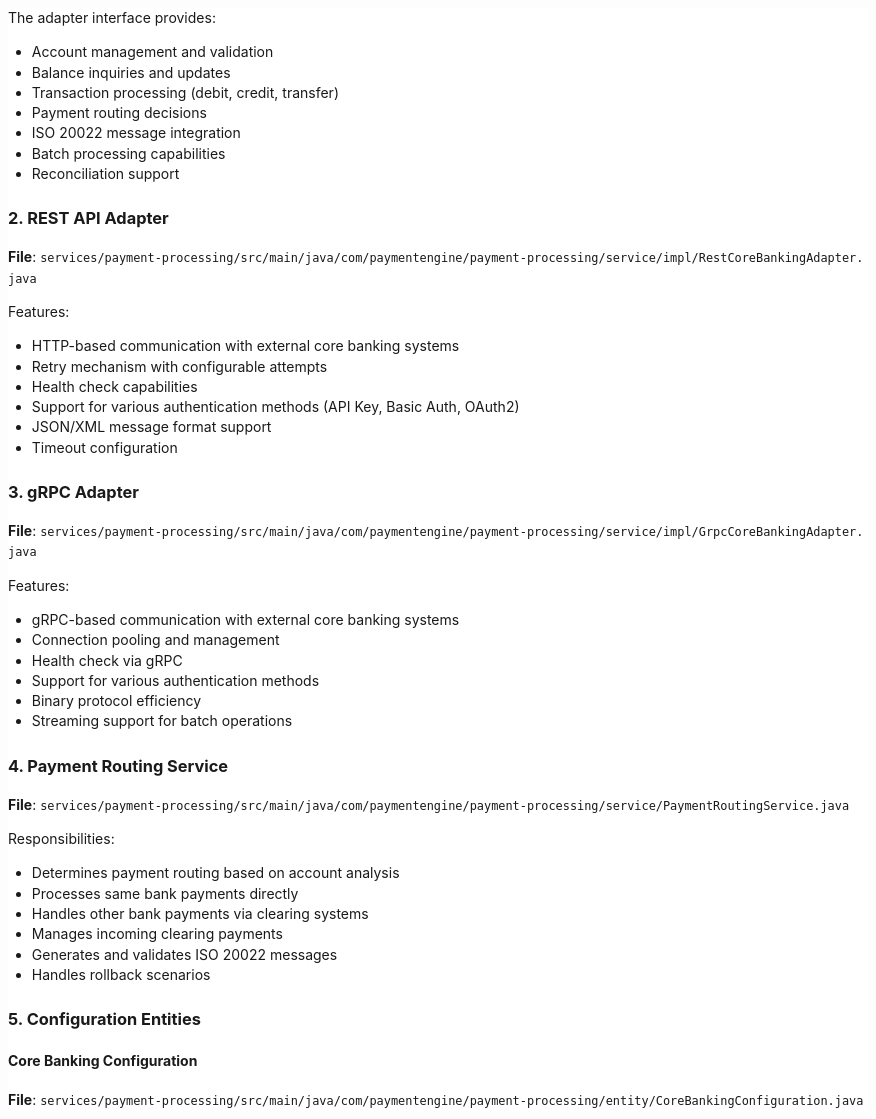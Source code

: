 The adapter interface provides:
- Account management and validation
- Balance inquiries and updates
- Transaction processing (debit, credit, transfer)
- Payment routing decisions
- ISO 20022 message integration
- Batch processing capabilities
- Reconciliation support

### 2. REST API Adapter

**File**: `services/payment-processing/src/main/java/com/paymentengine/payment-processing/service/impl/RestCoreBankingAdapter.java`

Features:
- HTTP-based communication with external core banking systems
- Retry mechanism with configurable attempts
- Health check capabilities
- Support for various authentication methods (API Key, Basic Auth, OAuth2)
- JSON/XML message format support
- Timeout configuration

### 3. gRPC Adapter

**File**: `services/payment-processing/src/main/java/com/paymentengine/payment-processing/service/impl/GrpcCoreBankingAdapter.java`

Features:
- gRPC-based communication with external core banking systems
- Connection pooling and management
- Health check via gRPC
- Support for various authentication methods
- Binary protocol efficiency
- Streaming support for batch operations

### 4. Payment Routing Service

**File**: `services/payment-processing/src/main/java/com/paymentengine/payment-processing/service/PaymentRoutingService.java`

Responsibilities:
- Determines payment routing based on account analysis
- Processes same bank payments directly
- Handles other bank payments via clearing systems
- Manages incoming clearing payments
- Generates and validates ISO 20022 messages
- Handles rollback scenarios

### 5. Configuration Entities

#### Core Banking Configuration
**File**: `services/payment-processing/src/main/java/com/paymentengine/payment-processing/entity/CoreBankingConfiguration.java`
